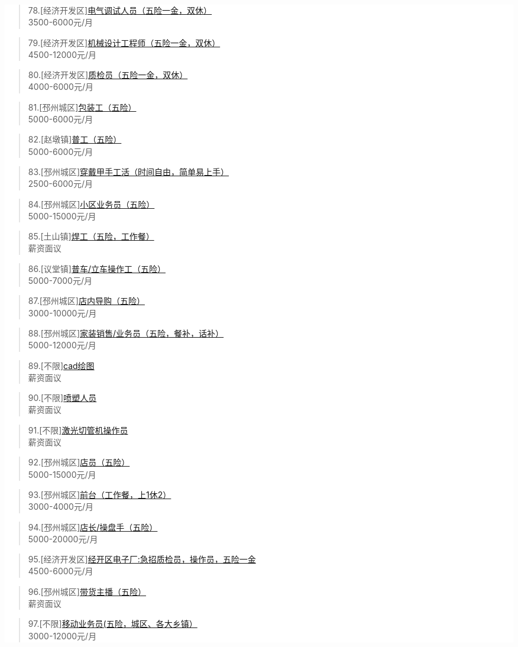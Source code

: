 >78.[经济开发区][电气调试人员（五险一金，双休）](https://www.pizhouzhipin.com/job/23123)<br>
>3500-6000元/月

>79.[经济开发区][机械设计工程师（五险一金，双休）](https://www.pizhouzhipin.com/job/23124)<br>
>4500-12000元/月

>80.[经济开发区][质检员（五险一金，双休）](https://www.pizhouzhipin.com/job/39974)<br>
>4000-6000元/月

>81.[邳州城区][包装工（五险）](https://www.pizhouzhipin.com/job/12838)<br>
>5000-6000元/月

>82.[赵墩镇][普工（五险）](https://www.pizhouzhipin.com/job/21329)<br>
>5000-6000元/月

>83.[邳州城区][穿戴甲手工活（时间自由，简单易上手）](https://www.pizhouzhipin.com/job/41673)<br>
>2500-6000元/月

>84.[邳州城区][小区业务员（五险）](https://www.pizhouzhipin.com/job/41188)<br>
>5000-15000元/月

>85.[土山镇][焊工（五险，工作餐）](https://www.pizhouzhipin.com/job/37365)<br>
>薪资面议

>86.[议堂镇][普车/立车操作工（五险）](https://www.pizhouzhipin.com/job/39253)<br>
>5000-7000元/月

>87.[邳州城区][店内导购（五险）](https://www.pizhouzhipin.com/job/39378)<br>
>3000-10000元/月

>88.[邳州城区][家装销售/业务员（五险，餐补，话补）](https://www.pizhouzhipin.com/job/41286)<br>
>5000-12000元/月

>89.[不限][cad绘图](https://www.pizhouzhipin.com/job/41943)<br>
>薪资面议

>90.[不限][喷塑人员](https://www.pizhouzhipin.com/job/41994)<br>
>薪资面议

>91.[不限][激光切管机操作员](https://www.pizhouzhipin.com/job/41942)<br>
>薪资面议

>92.[邳州城区][店员（五险）](https://www.pizhouzhipin.com/job/41189)<br>
>5000-15000元/月

>93.[邳州城区][前台（工作餐，上1休2）](https://www.pizhouzhipin.com/job/41900)<br>
>3000-4000元/月

>94.[邳州城区][店长/操盘手（五险）](https://www.pizhouzhipin.com/job/41935)<br>
>5000-20000元/月

>95.[经济开发区][经开区电子厂:急招质检员，操作员，五险一金](https://www.pizhouzhipin.com/job/41909)<br>
>4500-6000元/月

>96.[邳州城区][带货主播（五险）](https://www.pizhouzhipin.com/job/42092)<br>
>薪资面议

>97.[不限][移动业务员(五险，城区、各大乡镇）](https://www.pizhouzhipin.com/job/33150)<br>
>3000-12000元/月
